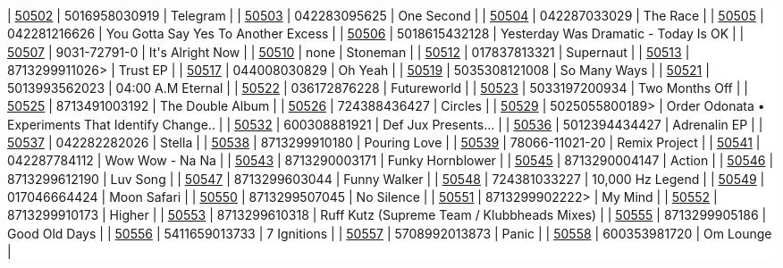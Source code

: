 | [50502](https://www.discogs.com/release/50502) | 5016958030919 | Telegram |
| [50503](https://www.discogs.com/release/50503) | 042283095625 | One Second |
| [50504](https://www.discogs.com/release/50504) | 042287033029 | The Race |
| [50505](https://www.discogs.com/release/50505) | 042281216626 | You Gotta Say Yes To Another Excess |
| [50506](https://www.discogs.com/release/50506) | 5018615432128 | Yesterday Was Dramatic - Today Is OK |
| [50507](https://www.discogs.com/release/50507) | 9031-72791-0 | It's Alright Now |
| [50510](https://www.discogs.com/release/50510) | none | Stoneman |
| [50512](https://www.discogs.com/release/50512) | 017837813321 | Supernaut |
| [50513](https://www.discogs.com/release/50513) | 8713299911026> | Trust EP |
| [50517](https://www.discogs.com/release/50517) | 044008030829 | Oh Yeah |
| [50519](https://www.discogs.com/release/50519) | 5035308121008 | So Many Ways |
| [50521](https://www.discogs.com/release/50521) | 5013993562023 | 04:00 A.M Eternal |
| [50522](https://www.discogs.com/release/50522) | 036172876228 | Futureworld |
| [50523](https://www.discogs.com/release/50523) | 5033197200934 | Two Months Off |
| [50525](https://www.discogs.com/release/50525) | 8713491003192 | The Double Album |
| [50526](https://www.discogs.com/release/50526) | 724388436427 | Circles |
| [50529](https://www.discogs.com/release/50529) | 5025055800189> | Order Odonata • Experiments That Identify Change.. |
| [50532](https://www.discogs.com/release/50532) | 600308881921 | Def Jux Presents... |
| [50536](https://www.discogs.com/release/50536) | 5012394434427 | Adrenalin EP |
| [50537](https://www.discogs.com/release/50537) | 042282282026 | Stella |
| [50538](https://www.discogs.com/release/50538) | 8713299910180 | Pouring Love |
| [50539](https://www.discogs.com/release/50539) | 78066-11021-20 | Remix Project |
| [50541](https://www.discogs.com/release/50541) | 042287784112 | Wow Wow - Na Na |
| [50543](https://www.discogs.com/release/50543) | 8713290003171 | Funky Hornblower |
| [50545](https://www.discogs.com/release/50545) | 8713290004147 | Action |
| [50546](https://www.discogs.com/release/50546) | 8713299612190 | Luv Song |
| [50547](https://www.discogs.com/release/50547) | 8713299603044 | Funny Walker |
| [50548](https://www.discogs.com/release/50548) | 724381033227 | 10,000 Hz Legend |
| [50549](https://www.discogs.com/release/50549) | 017046664424 | Moon Safari |
| [50550](https://www.discogs.com/release/50550) | 8713299507045 | No Silence |
| [50551](https://www.discogs.com/release/50551) | 8713299902222> | My Mind |
| [50552](https://www.discogs.com/release/50552) | 8713299910173 | Higher |
| [50553](https://www.discogs.com/release/50553) | 8713299610318 | Ruff Kutz (Supreme Team / Klubbheads Mixes) |
| [50555](https://www.discogs.com/release/50555) | 8713299905186 | Good Old Days |
| [50556](https://www.discogs.com/release/50556) | 5411659013733 | 7 Ignitions |
| [50557](https://www.discogs.com/release/50557) | 5708992013873 | Panic |
| [50558](https://www.discogs.com/release/50558) | 600353981720 | Om Lounge |